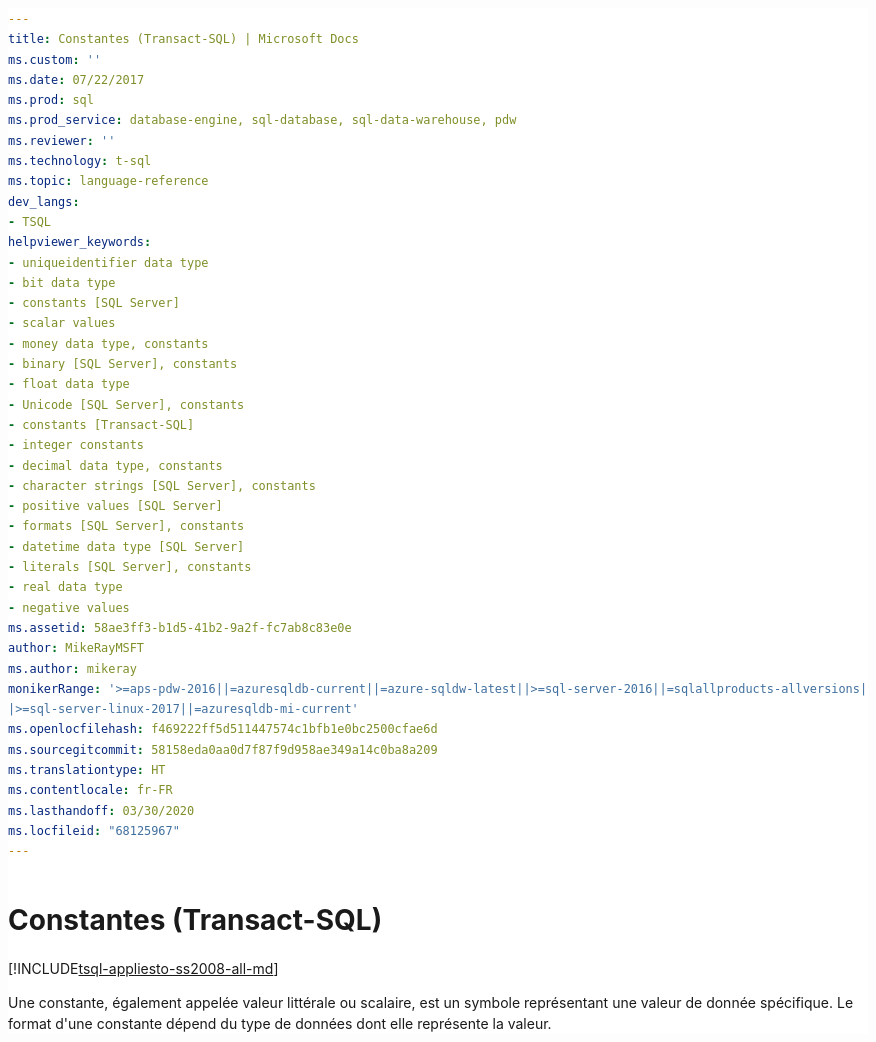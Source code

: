 ```yaml
---
title: Constantes (Transact-SQL) | Microsoft Docs
ms.custom: ''
ms.date: 07/22/2017
ms.prod: sql
ms.prod_service: database-engine, sql-database, sql-data-warehouse, pdw
ms.reviewer: ''
ms.technology: t-sql
ms.topic: language-reference
dev_langs:
- TSQL
helpviewer_keywords:
- uniqueidentifier data type
- bit data type
- constants [SQL Server]
- scalar values
- money data type, constants
- binary [SQL Server], constants
- float data type
- Unicode [SQL Server], constants
- constants [Transact-SQL]
- integer constants
- decimal data type, constants
- character strings [SQL Server], constants
- positive values [SQL Server]
- formats [SQL Server], constants
- datetime data type [SQL Server]
- literals [SQL Server], constants
- real data type
- negative values
ms.assetid: 58ae3ff3-b1d5-41b2-9a2f-fc7ab8c83e0e
author: MikeRayMSFT
ms.author: mikeray
monikerRange: '>=aps-pdw-2016||=azuresqldb-current||=azure-sqldw-latest||>=sql-server-2016||=sqlallproducts-allversions||>=sql-server-linux-2017||=azuresqldb-mi-current'
ms.openlocfilehash: f469222ff5d511447574c1bfb1e0bc2500cfae6d
ms.sourcegitcommit: 58158eda0aa0d7f87f9d958ae349a14c0ba8a209
ms.translationtype: HT
ms.contentlocale: fr-FR
ms.lasthandoff: 03/30/2020
ms.locfileid: "68125967"
---
```

# <a name="constants-transact-sql"></a>Constantes (Transact-SQL)
[!INCLUDE[tsql-appliesto-ss2008-all-md](../../includes/tsql-appliesto-ss2008-all-md.md)]

Une constante, également appelée valeur littérale ou scalaire, est un symbole représentant une valeur de donnée spécifique. Le format d'une constante dépend du type de données dont elle représente la valeur.
  
